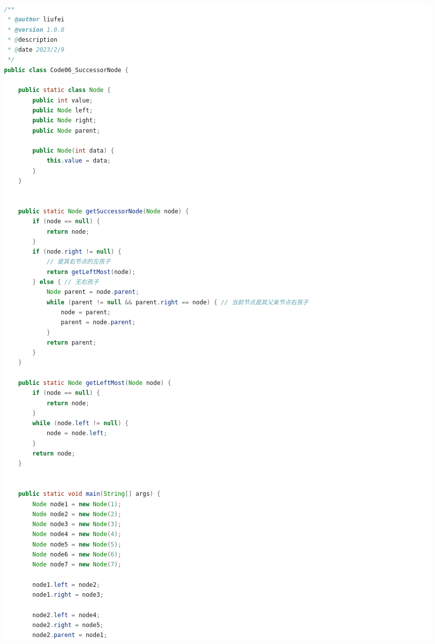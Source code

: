 ```java
/**
 * @author liufei
 * @version 1.0.0
 * @description
 * @date 2023/2/9
 */
public class Code06_SuccessorNode {

    public static class Node {
        public int value;
        public Node left;
        public Node right;
        public Node parent;

        public Node(int data) {
            this.value = data;
        }
    }


    public static Node getSuccessorNode(Node node) {
        if (node == null) {
            return node;
        }
        if (node.right != null) {
            // 是其右节点的左孩子
            return getLeftMost(node);
        } else { // 无右孩子
            Node parent = node.parent;
            while (parent != null && parent.right == node) { // 当前节点是其父亲节点右孩子
                node = parent;
                parent = node.parent;
            }
            return parent;
        }
    }

    public static Node getLeftMost(Node node) {
        if (node == null) {
            return node;
        }
        while (node.left != null) {
            node = node.left;
        }
        return node;
    }


    public static void main(String[] args) {
        Node node1 = new Node(1);
        Node node2 = new Node(2);
        Node node3 = new Node(3);
        Node node4 = new Node(4);
        Node node5 = new Node(5);
        Node node6 = new Node(6);
        Node node7 = new Node(7);

        node1.left = node2;
        node1.right = node3;

        node2.left = node4;
        node2.right = node5;
        node2.parent = node1;
```